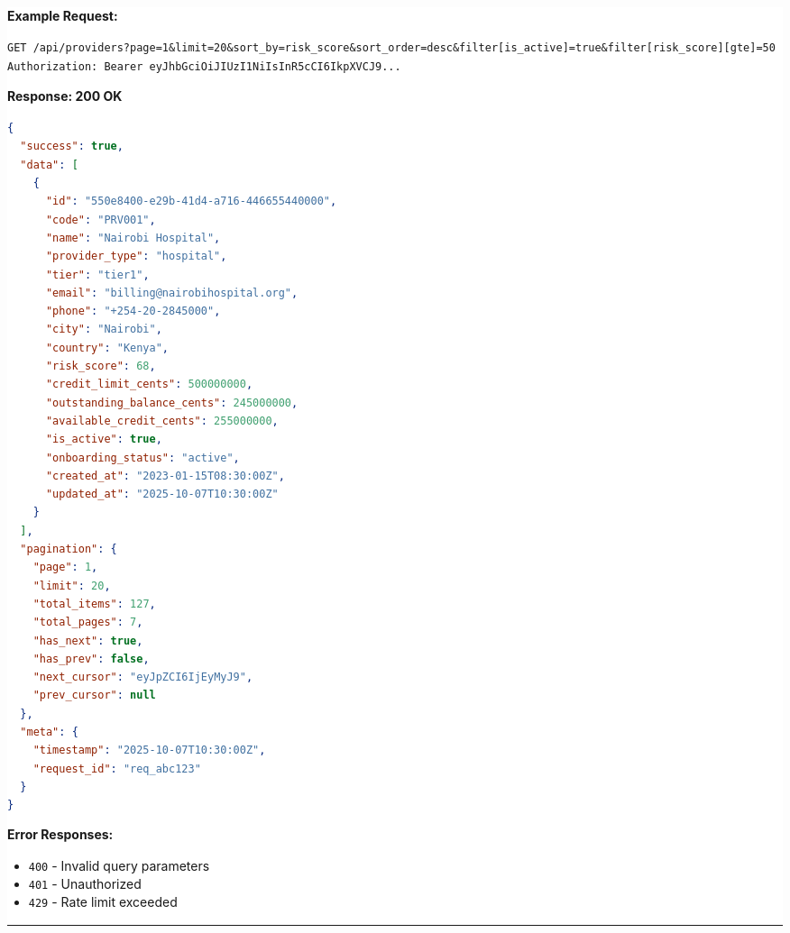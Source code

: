 **Example Request:**
```http
GET /api/providers?page=1&limit=20&sort_by=risk_score&sort_order=desc&filter[is_active]=true&filter[risk_score][gte]=50
Authorization: Bearer eyJhbGciOiJIUzI1NiIsInR5cCI6IkpXVCJ9...
```

**Response: 200 OK**
```json
{
  "success": true,
  "data": [
    {
      "id": "550e8400-e29b-41d4-a716-446655440000",
      "code": "PRV001",
      "name": "Nairobi Hospital",
      "provider_type": "hospital",
      "tier": "tier1",
      "email": "billing@nairobihospital.org",
      "phone": "+254-20-2845000",
      "city": "Nairobi",
      "country": "Kenya",
      "risk_score": 68,
      "credit_limit_cents": 500000000,
      "outstanding_balance_cents": 245000000,
      "available_credit_cents": 255000000,
      "is_active": true,
      "onboarding_status": "active",
      "created_at": "2023-01-15T08:30:00Z",
      "updated_at": "2025-10-07T10:30:00Z"
    }
  ],
  "pagination": {
    "page": 1,
    "limit": 20,
    "total_items": 127,
    "total_pages": 7,
    "has_next": true,
    "has_prev": false,
    "next_cursor": "eyJpZCI6IjEyMyJ9",
    "prev_cursor": null
  },
  "meta": {
    "timestamp": "2025-10-07T10:30:00Z",
    "request_id": "req_abc123"
  }
}
```

**Error Responses:**
- `400` - Invalid query parameters
- `401` - Unauthorized
- `429` - Rate limit exceeded

---